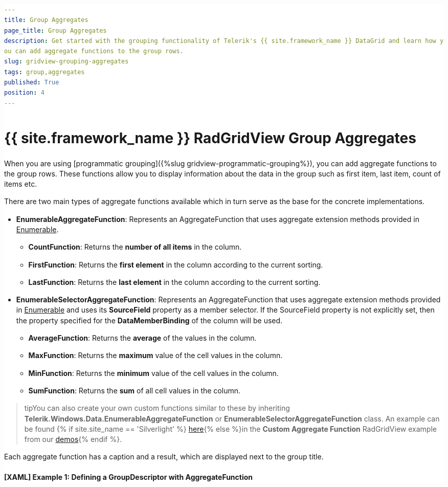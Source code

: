 ```yaml
---
title: Group Aggregates
page_title: Group Aggregates
description: Get started with the grouping functionality of Telerik's {{ site.framework_name }} DataGrid and learn how you can add aggregate functions to the group rows. 
slug: gridview-grouping-aggregates
tags: group,aggregates
published: True
position: 4
---
```


# {{ site.framework_name }} RadGridView Group Aggregates

When you are using [programmatic grouping]({%slug gridview-programmatic-grouping%}), you can add aggregate functions to the group rows. These functions allow you to display information about the data in the group such as first item, last item, count of items etc. 

There are two main types of aggregate functions available which in turn serve as the base for the concrete implementations.

* **EnumerableAggregateFunction**: Represents an AggregateFunction that uses aggregate extension methods provided in [Enumerable](https://docs.microsoft.com/en-us/dotnet/api/system.linq.enumerable).

	* __CountFunction__: Returns the **number of all items** in the column.

	* __FirstFunction__: Returns the **first element** in the column according to the current sorting.

	* __LastFunction__: Returns the **last element** in the column according to the current sorting.

* **EnumerableSelectorAggregateFunction**: Represents an AggregateFunction that uses aggregate extension methods provided in [Enumerable](https://docs.microsoft.com/en-us/dotnet/api/system.linq.enumerable) and uses its **SourceField** property as a member selector. If the SourceField property is not explicitly set, then the property specified for the **DataMemberBinding** of the column will be used.

	* __AverageFunction__: Returns the **average** of the values in the column.

	* __MaxFunction__: Returns the **maximum** value of the cell values in the column.

	* __MinFunction__: Returns the **minimum** value of the cell values in the column.

	* __SumFunction__: Returns the **sum** of all cell values in the column.

>tipYou can also create your own custom functions similar to these by inheriting __Telerik.Windows.Data.EnumerableAggregateFunction__ or **EnumerableSelectorAggregateFunction** class. An example can be found {% if site.site_name == 'Silverlight' %} [here](https://demos.telerik.com/silverlight/#GridView/CustomAggregates){% else %}in the __Custom Aggregate Function__ RadGridView example from our [demos](https://demos.telerik.com/wpf/){% endif %}.

Each aggregate function has a caption and a result, which are displayed next to the group title. 

#### __[XAML] Example 1: Defining a GroupDescriptor with AggregateFunction__
